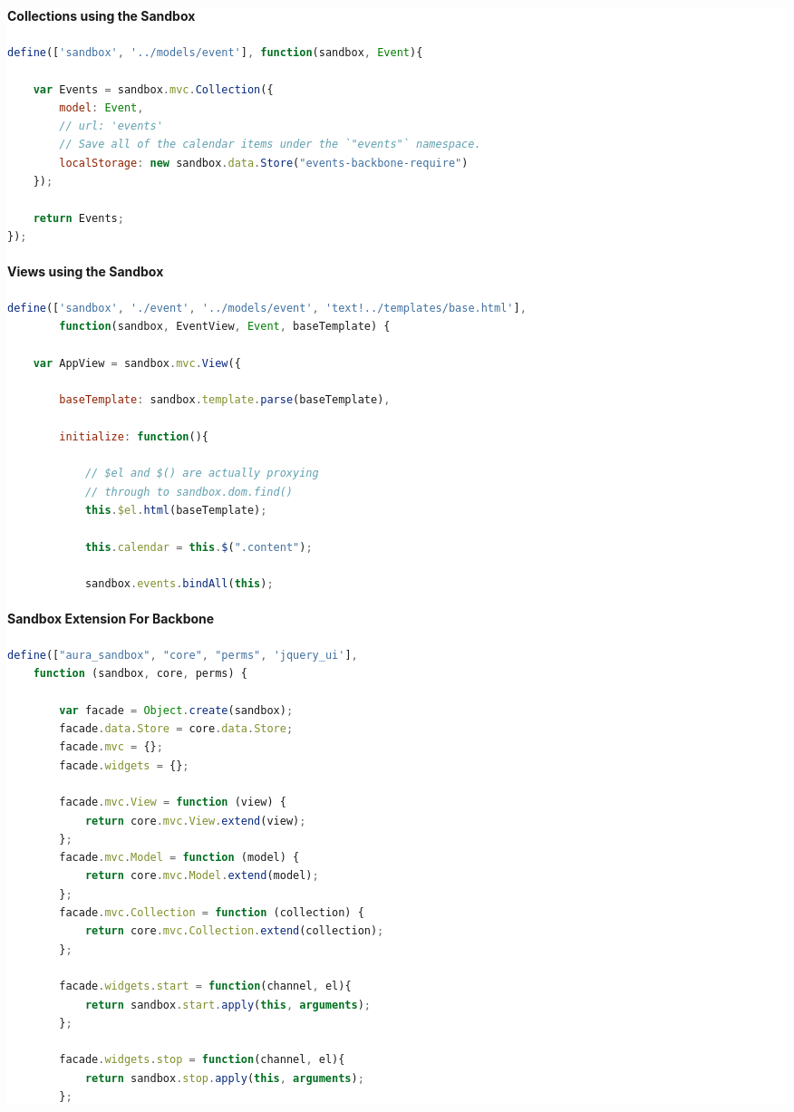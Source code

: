 #### Collections using the Sandbox

```javascript
define(['sandbox', '../models/event'], function(sandbox, Event){

    var Events = sandbox.mvc.Collection({
        model: Event,
        // url: 'events'
        // Save all of the calendar items under the `"events"` namespace.
        localStorage: new sandbox.data.Store("events-backbone-require")
    });

    return Events;
});
```


#### Views using the Sandbox

```javascript
define(['sandbox', './event', '../models/event', 'text!../templates/base.html'],
        function(sandbox, EventView, Event, baseTemplate) {

    var AppView = sandbox.mvc.View({

        baseTemplate: sandbox.template.parse(baseTemplate),

        initialize: function(){

            // $el and $() are actually proxying
            // through to sandbox.dom.find()
            this.$el.html(baseTemplate);

            this.calendar = this.$(".content");

            sandbox.events.bindAll(this);
```

#### Sandbox Extension For Backbone

```javascript
define(["aura_sandbox", "core", "perms", 'jquery_ui'],
    function (sandbox, core, perms) {

        var facade = Object.create(sandbox);
        facade.data.Store = core.data.Store;
        facade.mvc = {};
        facade.widgets = {};

        facade.mvc.View = function (view) {
            return core.mvc.View.extend(view);
        };
        facade.mvc.Model = function (model) {
            return core.mvc.Model.extend(model);
        };
        facade.mvc.Collection = function (collection) {
            return core.mvc.Collection.extend(collection);
        };

        facade.widgets.start = function(channel, el){
            return sandbox.start.apply(this, arguments);
        };

        facade.widgets.stop = function(channel, el){
            return sandbox.stop.apply(this, arguments);
        };
```